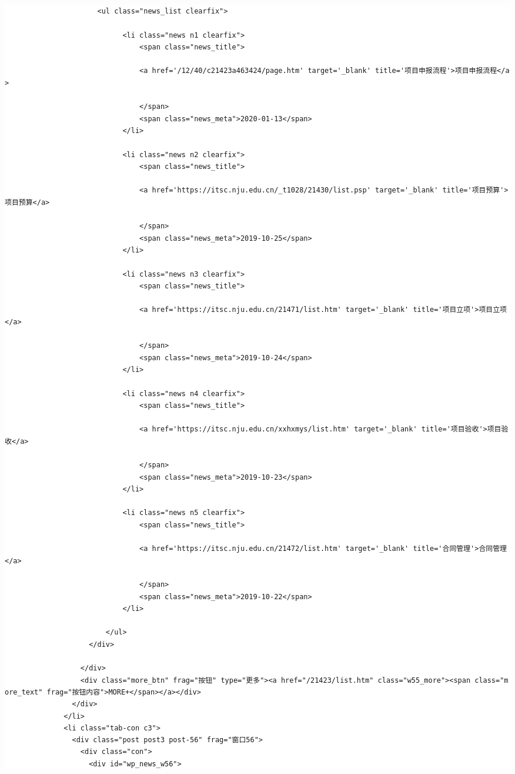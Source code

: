                           <ul class="news_list clearfix">
                                
                                <li class="news n1 clearfix">
                                    <span class="news_title">
                                    
                                    <a href='/12/40/c21423a463424/page.htm' target='_blank' title='项目申报流程'>项目申报流程</a>
                                    
                                    </span>
                                    <span class="news_meta">2020-01-13</span>
                                </li>
                                
                                <li class="news n2 clearfix">
                                    <span class="news_title">
                                    
                                    <a href='https://itsc.nju.edu.cn/_t1028/21430/list.psp' target='_blank' title='项目预算'>项目预算</a>
                                    
                                    </span>
                                    <span class="news_meta">2019-10-25</span>
                                </li>
                                
                                <li class="news n3 clearfix">
                                    <span class="news_title">
                                    
                                    <a href='https://itsc.nju.edu.cn/21471/list.htm' target='_blank' title='项目立项'>项目立项</a>
                                    
                                    </span>
                                    <span class="news_meta">2019-10-24</span>
                                </li>
                                
                                <li class="news n4 clearfix">
                                    <span class="news_title">
                                    
                                    <a href='https://itsc.nju.edu.cn/xxhxmys/list.htm' target='_blank' title='项目验收'>项目验收</a>
                                    
                                    </span>
                                    <span class="news_meta">2019-10-23</span>
                                </li>
                                
                                <li class="news n5 clearfix">
                                    <span class="news_title">
                                    
                                    <a href='https://itsc.nju.edu.cn/21472/list.htm' target='_blank' title='合同管理'>合同管理</a>
                                    
                                    </span>
                                    <span class="news_meta">2019-10-22</span>
                                </li>
                                
                            </ul>
                        </div> 

                      </div>
                      <div class="more_btn" frag="按钮" type="更多"><a href="/21423/list.htm" class="w55_more"><span class="more_text" frag="按钮内容">MORE+</span></a></div>
                    </div>
                  </li>
                  <li class="tab-con c3">
                    <div class="post post3 post-56" frag="窗口56">
                      <div class="con">
                        <div id="wp_news_w56"> 
